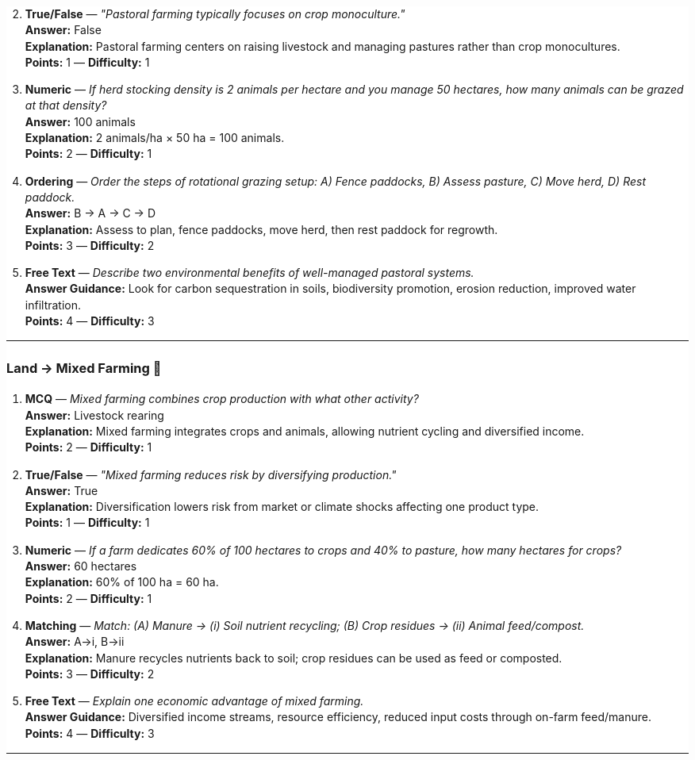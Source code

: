 2. **True/False** — *"Pastoral farming typically focuses on crop monoculture."*  
   **Answer:** False  
   **Explanation:** Pastoral farming centers on raising livestock and managing pastures rather than crop monocultures.  
   **Points:** 1 — **Difficulty:** 1

3. **Numeric** — *If herd stocking density is 2 animals per hectare and you manage 50 hectares, how many animals can be grazed at that density?*  
   **Answer:** 100 animals  
   **Explanation:** 2 animals/ha × 50 ha = 100 animals.  
   **Points:** 2 — **Difficulty:** 1

4. **Ordering** — *Order the steps of rotational grazing setup: A) Fence paddocks, B) Assess pasture, C) Move herd, D) Rest paddock.*  
   **Answer:** B → A → C → D  
   **Explanation:** Assess to plan, fence paddocks, move herd, then rest paddock for regrowth.  
   **Points:** 3 — **Difficulty:** 2

5. **Free Text** — *Describe two environmental benefits of well-managed pastoral systems.*  
   **Answer Guidance:** Look for carbon sequestration in soils, biodiversity promotion, erosion reduction, improved water infiltration.  
   **Points:** 4 — **Difficulty:** 3

---

### Land → Mixed Farming 🚜
1. **MCQ** — *Mixed farming combines crop production with what other activity?*  
   **Answer:** Livestock rearing  
   **Explanation:** Mixed farming integrates crops and animals, allowing nutrient cycling and diversified income.  
   **Points:** 2 — **Difficulty:** 1

2. **True/False** — *"Mixed farming reduces risk by diversifying production."*  
   **Answer:** True  
   **Explanation:** Diversification lowers risk from market or climate shocks affecting one product type.  
   **Points:** 1 — **Difficulty:** 1

3. **Numeric** — *If a farm dedicates 60% of 100 hectares to crops and 40% to pasture, how many hectares for crops?*  
   **Answer:** 60 hectares  
   **Explanation:** 60% of 100 ha = 60 ha.  
   **Points:** 2 — **Difficulty:** 1

4. **Matching** — *Match: (A) Manure → (i) Soil nutrient recycling; (B) Crop residues → (ii) Animal feed/compost.*  
   **Answer:** A→i, B→ii  
   **Explanation:** Manure recycles nutrients back to soil; crop residues can be used as feed or composted.  
   **Points:** 3 — **Difficulty:** 2

5. **Free Text** — *Explain one economic advantage of mixed farming.*  
   **Answer Guidance:** Diversified income streams, resource efficiency, reduced input costs through on-farm feed/manure.  
   **Points:** 4 — **Difficulty:** 3

---